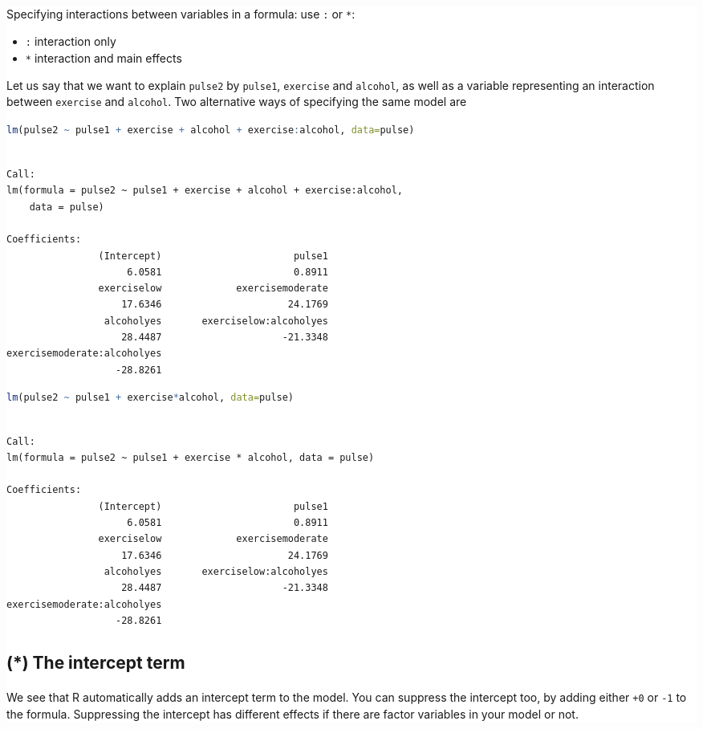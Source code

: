 Specifying interactions between variables in a formula: use `:` or `*`:

- `:` interaction only
- `*` interaction and main effects

Let us say that we want to explain `pulse2` by `pulse1`, `exercise` and `alcohol`, as well as a variable representing an interaction between `exercise` and `alcohol`. Two alternative ways of specifying the same model are


```r
lm(pulse2 ~ pulse1 + exercise + alcohol + exercise:alcohol, data=pulse)
```

```

Call:
lm(formula = pulse2 ~ pulse1 + exercise + alcohol + exercise:alcohol, 
    data = pulse)

Coefficients:
                (Intercept)                       pulse1  
                     6.0581                       0.8911  
                exerciselow             exercisemoderate  
                    17.6346                      24.1769  
                 alcoholyes       exerciselow:alcoholyes  
                    28.4487                     -21.3348  
exercisemoderate:alcoholyes  
                   -28.8261  
```

```r
lm(pulse2 ~ pulse1 + exercise*alcohol, data=pulse)
```

```

Call:
lm(formula = pulse2 ~ pulse1 + exercise * alcohol, data = pulse)

Coefficients:
                (Intercept)                       pulse1  
                     6.0581                       0.8911  
                exerciselow             exercisemoderate  
                    17.6346                      24.1769  
                 alcoholyes       exerciselow:alcoholyes  
                    28.4487                     -21.3348  
exercisemoderate:alcoholyes  
                   -28.8261  
```


## (*) The intercept term

We see that R automatically adds an intercept term to the model. You can suppress the intercept too, by adding either `+0` or `-1` to the formula. Suppressing the intercept has different effects if there are factor variables in your model or not. 
